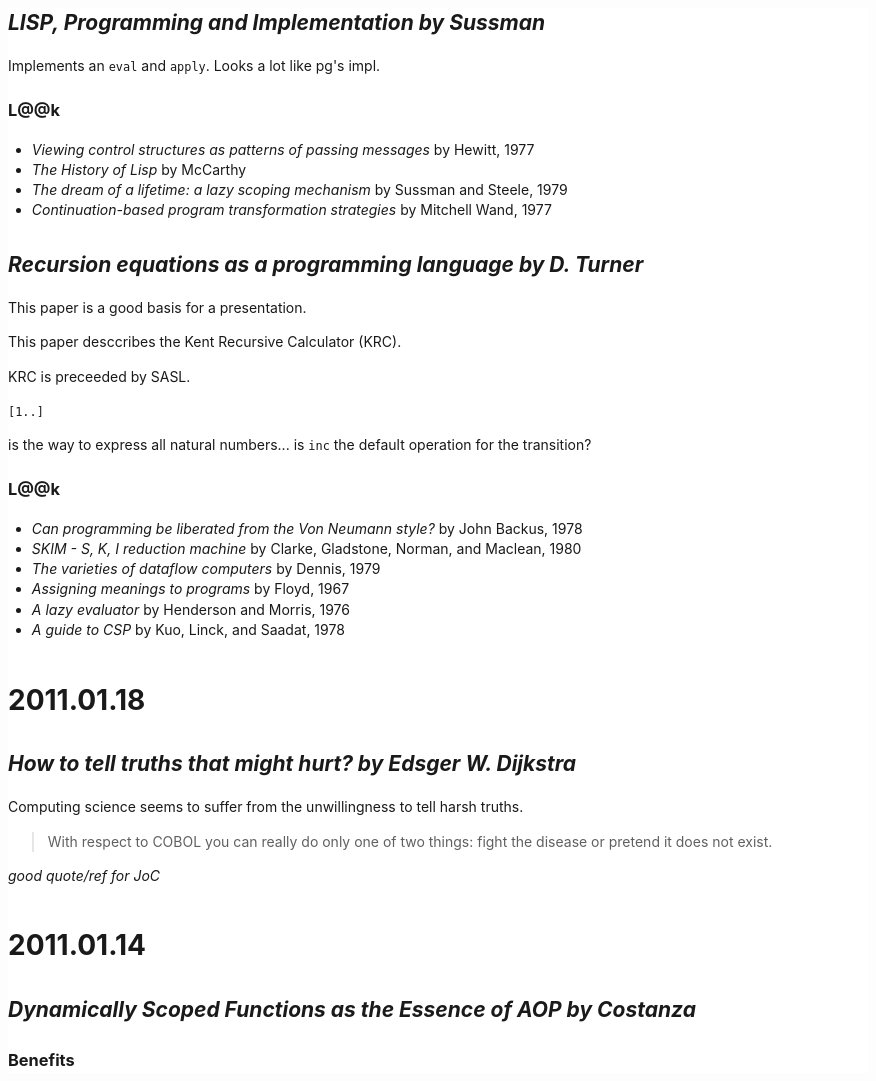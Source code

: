 

*LISP, Programming and Implementation by Sussman*
-------------------------------------------------

Implements an `eval` and `apply`.  Looks a lot like pg's impl.

### L@@k

- *Viewing control structures as patterns of passing messages* by Hewitt, 1977
- *The History of Lisp* by McCarthy
- *The dream of a lifetime: a lazy scoping mechanism* by Sussman and Steele, 1979
- *Continuation-based program transformation strategies* by Mitchell Wand, 1977



*Recursion equations as a programming language by D. Turner*
------------------------------------------------------------

This paper is a good basis for a presentation.

This paper desccribes the Kent Recursive Calculator (KRC).

KRC is preceeded by SASL.

    [1..]

is the way to express all natural numbers... is `inc` the default operation for the transition?

### L@@k

- *Can programming be liberated from the Von Neumann style?* by John Backus, 1978
- *SKIM - S, K, I reduction machine* by Clarke, Gladstone, Norman, and Maclean, 1980
- *The varieties of dataflow computers* by Dennis, 1979
- *Assigning meanings to programs* by Floyd, 1967
- *A lazy evaluator* by Henderson and Morris, 1976
- *A guide to CSP* by Kuo, Linck, and Saadat, 1978

2011.01.18
==========

*How to tell truths that might hurt? by Edsger W. Dijkstra*
-----------------------------------------------------------

Computing science seems to suffer from the unwillingness to tell harsh truths.

> With respect to COBOL you can really do only one of two things:
> fight the disease or pretend it does not exist.

*good quote/ref for JoC*


2011.01.14
==========

*Dynamically Scoped Functions as the Essence of AOP by Costanza*
----------------------------------------------------------------

### Benefits
